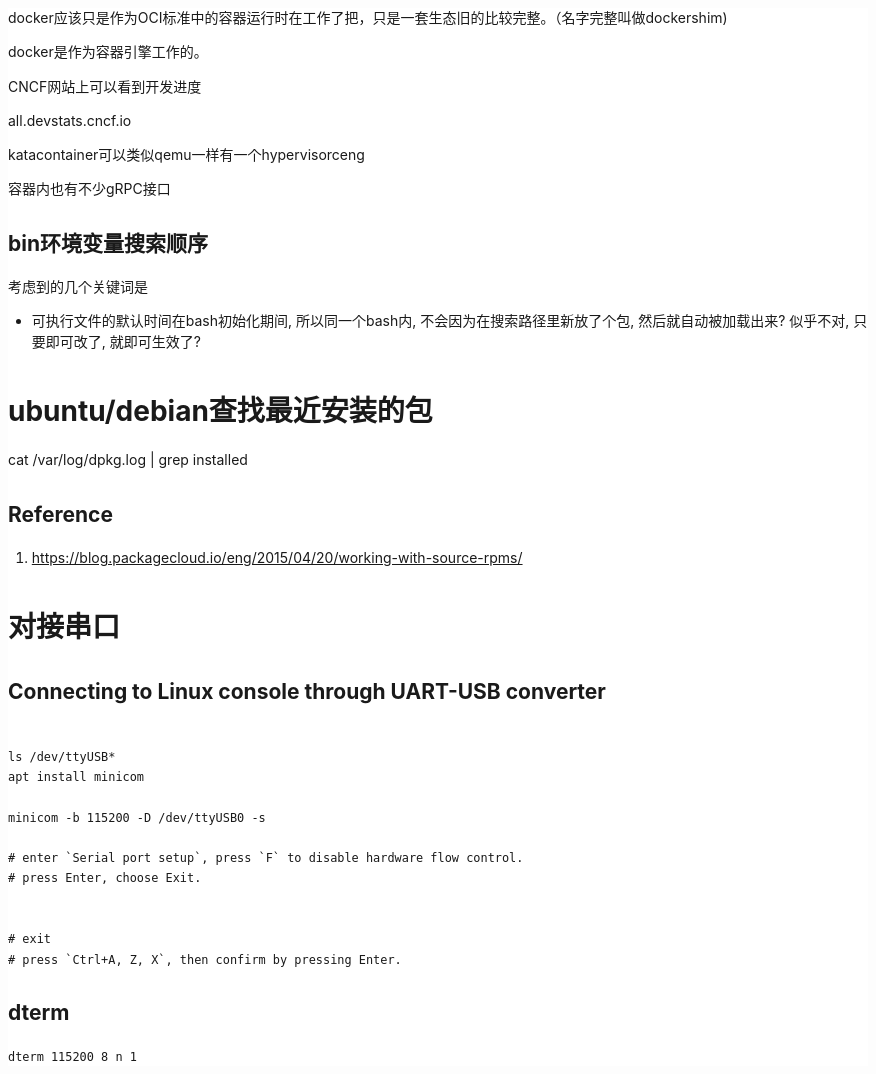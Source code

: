 docker应该只是作为OCI标准中的容器运行时在工作了把，只是一套生态旧的比较完整。（名字完整叫做dockershim)

docker是作为容器引擎工作的。

CNCF网站上可以看到开发进度

all.devstats.cncf.io


katacontainer可以类似qemu一样有一个hypervisorceng

容器内也有不少gRPC接口

## bin环境变量搜索顺序

考虑到的几个关键词是

* 可执行文件的默认时间在bash初始化期间, 所以同一个bash内, 不会因为在搜索路径里新放了个包, 然后就自动被加载出来? 似乎不对, 只要即可改了, 就即可生效了?

# ubuntu/debian查找最近安装的包

cat /var/log/dpkg.log | grep installed


## Reference
1. https://blog.packagecloud.io/eng/2015/04/20/working-with-source-rpms/



# 对接串口

## Connecting to Linux console through UART-USB converter

```

ls /dev/ttyUSB*
apt install minicom

minicom -b 115200 -D /dev/ttyUSB0 -s

# enter `Serial port setup`, press `F` to disable hardware flow control.
# press Enter, choose Exit.


# exit
# press `Ctrl+A, Z, X`, then confirm by pressing Enter.
```

## dterm
``` bash
dterm 115200 8 n 1
```
